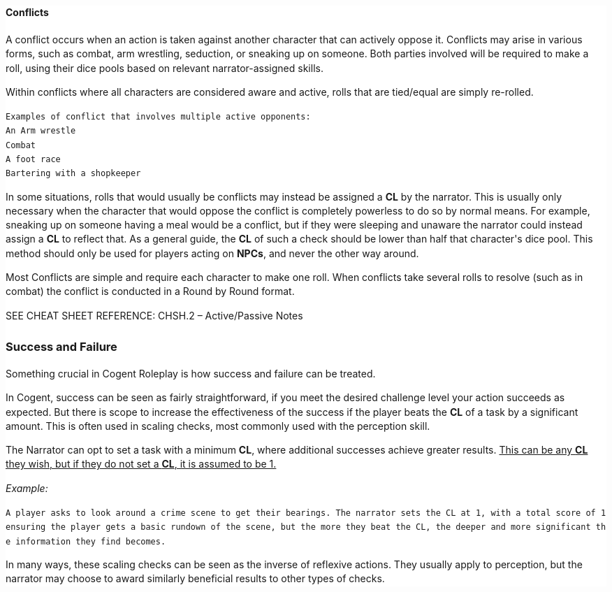 

#### Conflicts

A conflict occurs when an action is taken against another character that can actively oppose it. Conflicts may arise in various forms, such as combat, arm wrestling, seduction, or sneaking up on someone. Both parties involved will be required to make a roll, using their dice pools based on relevant narrator-assigned skills.

Within conflicts where all characters are considered aware and active, rolls that are tied/equal are simply re-rolled.


```
Examples of conflict that involves multiple active opponents:
An Arm wrestle
Combat
A foot race
Bartering with a shopkeeper
```


In some situations, rolls that would usually be conflicts may instead be assigned a **CL** by the narrator. This is usually only necessary when the character that would oppose the conflict is completely powerless to do so by normal means. For example, sneaking up on someone having a meal would be a conflict, but if they were sleeping and unaware the narrator could instead assign a **CL** to reflect that. As a general guide, the **CL** of such a check should be lower than half that character's dice pool. This method should only be used for players acting on **NPCs**, and never the other way around.

Most Conflicts are simple and require each character to make one roll. When conflicts take several rolls to resolve (such as in combat) the conflict is conducted in a Round by Round format.

SEE CHEAT SHEET REFERENCE: CHSH.2 – Active/Passive Notes


### Success and Failure

Something crucial in Cogent Roleplay is how success and failure can be treated.

In Cogent, success can be seen as fairly straightforward, if you meet the desired challenge level your action succeeds as expected. But there is scope to increase the effectiveness of the success if the player beats the **CL** of a task by a significant amount. This is often used in scaling checks, most commonly used with the perception skill.

The Narrator can opt to set a task with a minimum **CL**, where additional successes achieve greater results. <span style="text-decoration:underline;">This can be any **CL** they wish, but if they do not set a **CL**, it is assumed to be 1.</span>

_Example:_


```
A player asks to look around a crime scene to get their bearings. The narrator sets the CL at 1, with a total score of 1 ensuring the player gets a basic rundown of the scene, but the more they beat the CL, the deeper and more significant the information they find becomes.
```


In many ways, these scaling checks can be seen as the inverse of reflexive actions. They usually apply to perception, but the narrator may choose to award similarly beneficial results to other types of checks.
